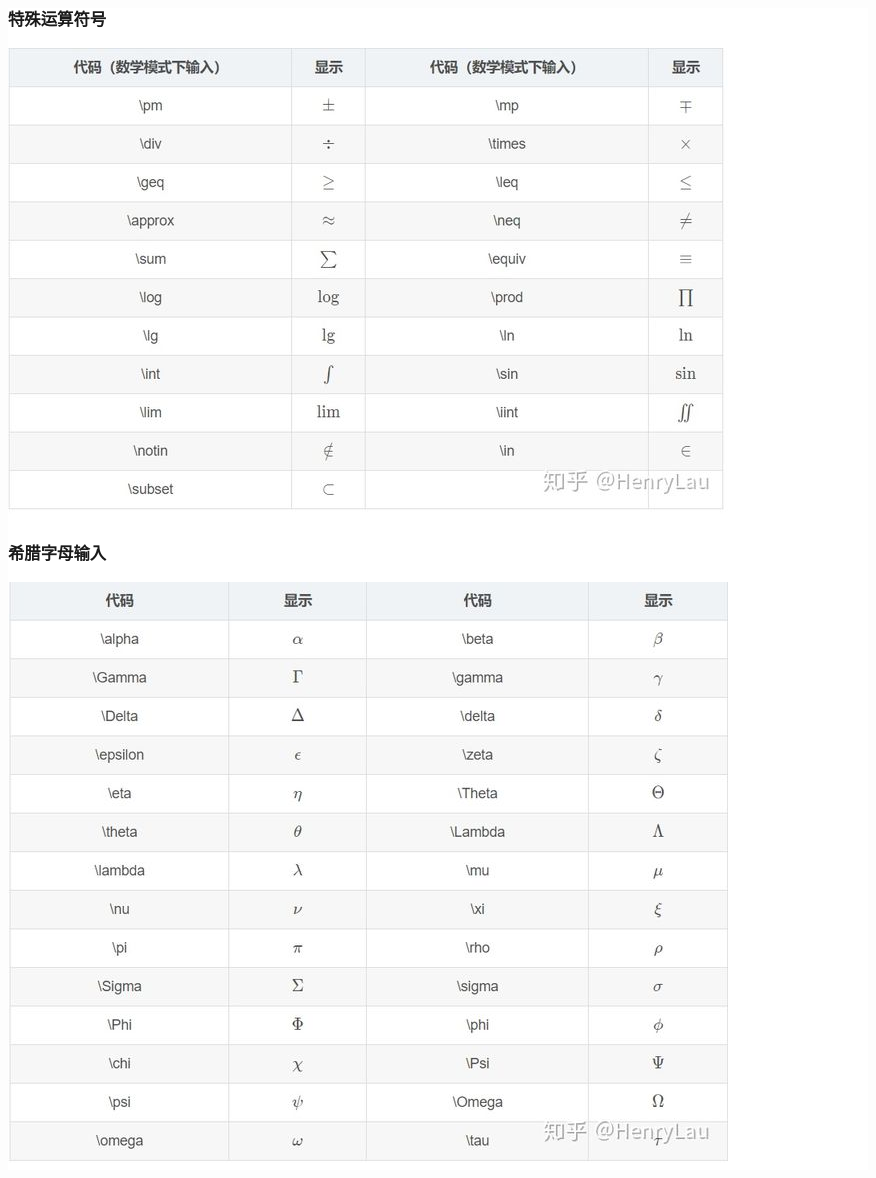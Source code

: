 ### 特殊运算符号

![img](./static/e05ff87808016d940c13a58918a8e5a4.jpg)

### 希腊字母输入

![img](./static/869e2b4eace4eecb6b010cfed3e000ab.jpg)
